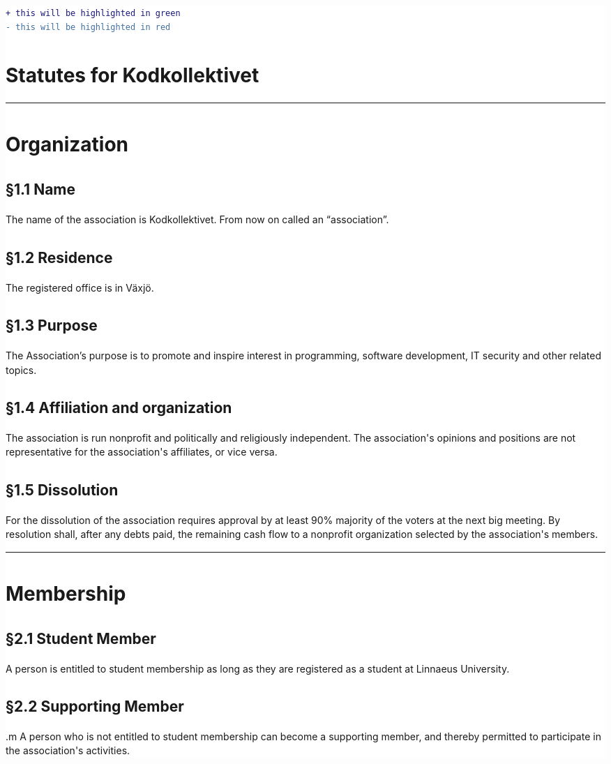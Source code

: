 ```diff
+ this will be highlighted in green
- this will be highlighted in red
```

# Statutes for Kodkollektivet

-------------------------------------------------------------------------------------

# Organization

## §1.1 Name

The name of the association is Kodkollektivet. From now on called an “association”.

## §1.2 Residence

The registered office is in Växjö.

## §1.3 Purpose

The Association’s purpose is to promote and inspire interest in programming, software development, IT security and other related topics.

## §1.4 Affiliation and organization

The association is run nonprofit and politically and religiously independent. The association's opinions and positions are not representative for the association's affiliates, or vice versa.

## §1.5 Dissolution

For the dissolution of the association requires approval by at least 90% majority of the voters at the next big meeting. By resolution shall, after any debts paid, the remaining cash flow to a nonprofit organization selected by the association's members.

-------------------------------------------------------------------------------------

# Membership

## §2.1 Student Member

A person is entitled to student membership as long as they are registered as a student at Linnaeus University.

## §2.2 Supporting Member
.m
A person who is not entitled to student membership can become a supporting member, and thereby permitted to participate in the association's activities.

